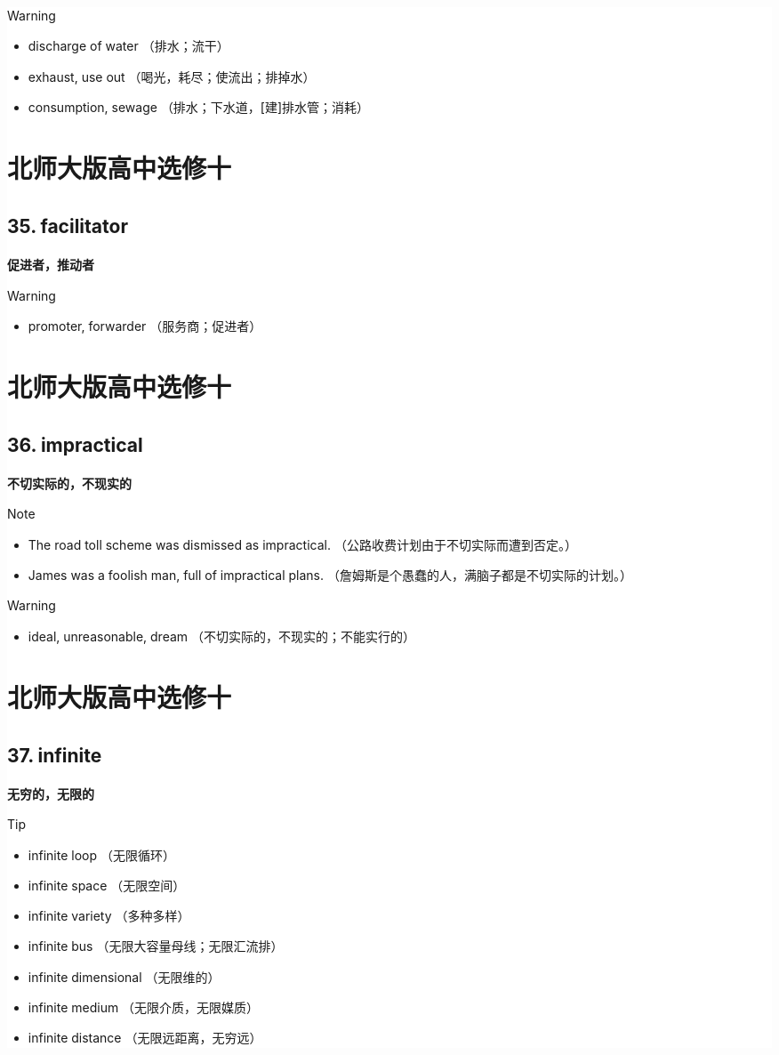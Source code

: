 > [!WARNING]
>
> - discharge of water （排水；流干）
>
> - exhaust, use out （喝光，耗尽；使流出；排掉水）
>
> - consumption, sewage （排水；下水道，[建]排水管；消耗）
>

# 北师大版高中选修十

## 35. facilitator

**促进者，推动者**

> [!WARNING]
>
> - promoter, forwarder （服务商；促进者）
>

# 北师大版高中选修十

## 36. impractical

**不切实际的，不现实的**

> [!NOTE]
>
> - The road toll scheme was dismissed as impractical. （公路收费计划由于不切实际而遭到否定。）
>
> - James was a foolish man, full of impractical plans. （詹姆斯是个愚蠢的人，满脑子都是不切实际的计划。）
>

> [!WARNING]
>
> - ideal, unreasonable, dream （不切实际的，不现实的；不能实行的）
>

# 北师大版高中选修十

## 37. infinite

**无穷的，无限的**

> [!TIP]
>
> - infinite loop （无限循环）
>
> - infinite space （无限空间）
>
> - infinite variety （多种多样）
>
> - infinite bus （无限大容量母线；无限汇流排）
>
> - infinite dimensional （无限维的）
>
> - infinite medium （无限介质，无限媒质）
>
> - infinite distance （无限远距离，无穷远）
>
